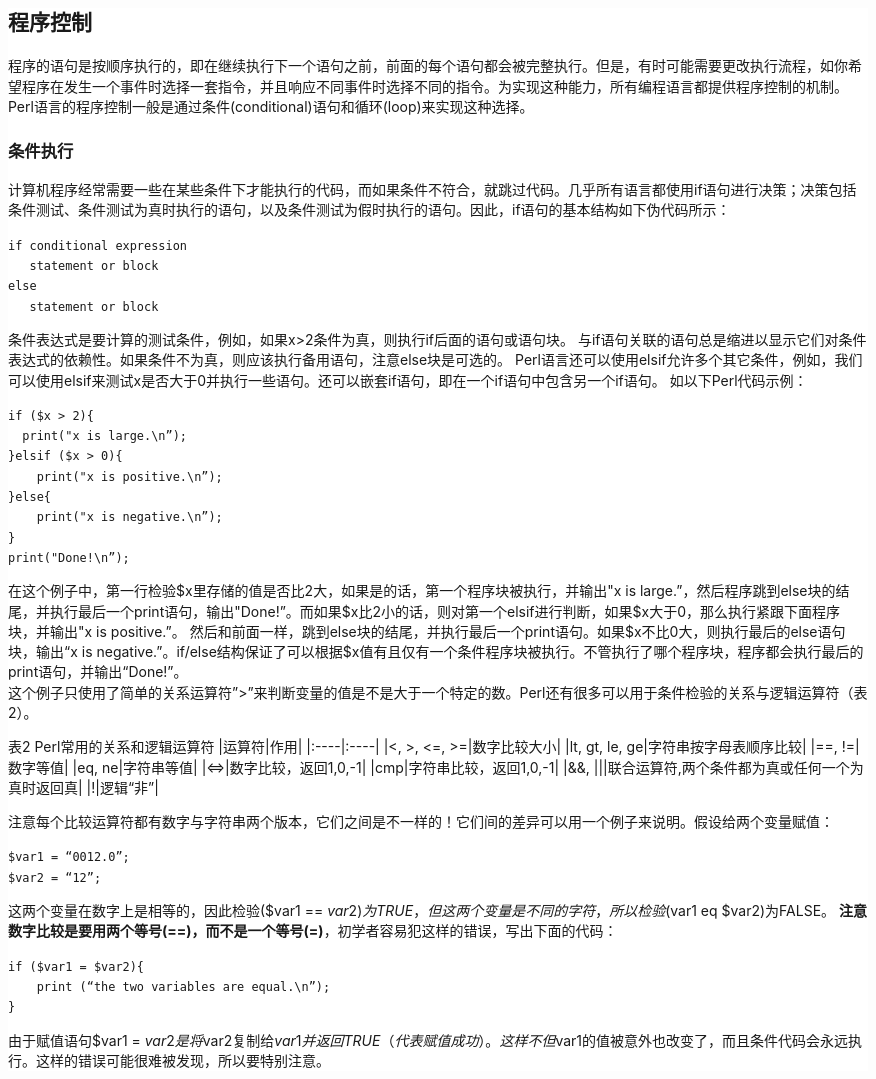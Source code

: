 ## 程序控制
程序的语句是按顺序执行的，即在继续执行下一个语句之前，前面的每个语句都会被完整执行。但是，有时可能需要更改执行流程，如你希望程序在发生一个事件时选择一套指令，并且响应不同事件时选择不同的指令。为实现这种能力，所有编程语言都提供程序控制的机制。Perl语言的程序控制一般是通过条件(conditional)语句和循环(loop)来实现这种选择。
### 条件执行
计算机程序经常需要一些在某些条件下才能执行的代码，而如果条件不符合，就跳过代码。几乎所有语言都使用if语句进行决策；决策包括条件测试、条件测试为真时执行的语句，以及条件测试为假时执行的语句。因此，if语句的基本结构如下伪代码所示：
```
if conditional expression
   statement or block
else
   statement or block
```
条件表达式是要计算的测试条件，例如，如果x>2条件为真，则执行if后面的语句或语句块。 与if语句关联的语句总是缩进以显示它们对条件表达式的依赖性。如果条件不为真，则应该执行备用语句，注意else块是可选的。 Perl语言还可以使用elsif允许多个其它条件，例如，我们可以使用elsif来测试x是否大于0并执行一些语句。还可以嵌套if语句，即在一个if语句中包含另一个if语句。 如以下Perl代码示例：
```
if ($x > 2){
  print("x is large.\n”);
}elsif ($x > 0){
    print("x is positive.\n”);
}else{
    print("x is negative.\n”);
}
print("Done!\n”);
```
在这个例子中，第一行检验$x里存储的值是否比2大，如果是的话，第一个程序块被执行，并输出"x is large.”，然后程序跳到else块的结尾，并执行最后一个print语句，输出"Done!”。而如果$x比2小的话，则对第一个elsif进行判断，如果$x大于0，那么执行紧跟下面程序块，并输出"x is positive.”。 然后和前面一样，跳到else块的结尾，并执行最后一个print语句。如果$x不比0大，则执行最后的else语句块，输出“x is negative.”。if/else结构保证了可以根据$x值有且仅有一个条件程序块被执行。不管执行了哪个程序块，程序都会执行最后的print语句，并输出“Done!”。    
这个例子只使用了简单的关系运算符”>”来判断变量的值是不是大于一个特定的数。Perl还有很多可以用于条件检验的关系与逻辑运算符（表2）。  

表2 Perl常用的关系和逻辑运算符
|运算符|作用|
|:----|:----|
|<, >, <=, >=|数字比较大小|
|lt, gt, le, ge|字符串按字母表顺序比较|
|==, !=|数字等值|
|eq, ne|字符串等值|
|<=>|数字比较，返回1,0,-1|
|cmp|字符串比较，返回1,0,-1|
|&&, &#124;&#124;|联合运算符,两个条件都为真或任何一个为真时返回真|
|!|逻辑“非”|

注意每个比较运算符都有数字与字符串两个版本，它们之间是不一样的！它们间的差异可以用一个例子来说明。假设给两个变量赋值：
```
$var1 = “0012.0”;
$var2 = “12”;
```
这两个变量在数字上是相等的，因此检验($var1 == $var2)为TRUE，但这两个变量是不同的字符，所以检验($var1 eq $var2)为FALSE。
**注意数字比较是要用两个等号(==)，而不是一个等号(=)**，初学者容易犯这样的错误，写出下面的代码：
```
if ($var1 = $var2){
	print (“the two variables are equal.\n”);
}
```
由于赋值语句$var1 = $var2是将$var2复制给$var1并返回TRUE（代表赋值成功）。这样不但$var1的值被意外也改变了，而且条件代码会永远执行。这样的错误可能很难被发现，所以要特别注意。

